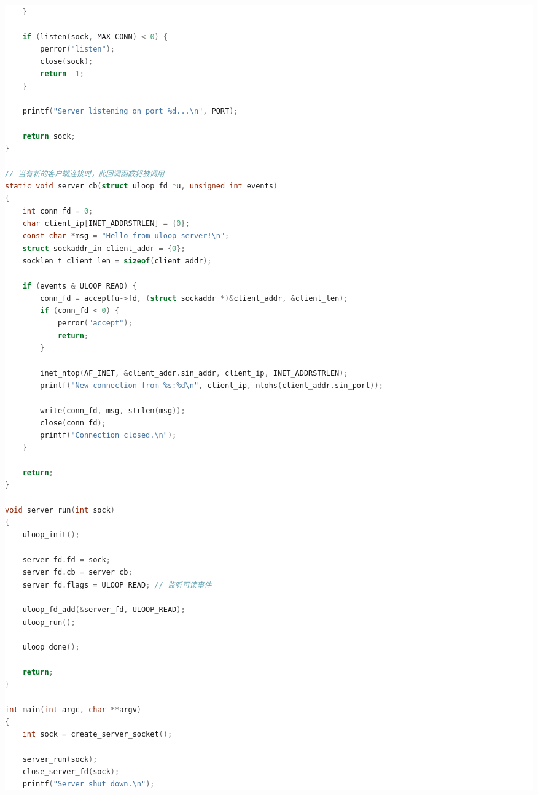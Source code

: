 ```c
    }

    if (listen(sock, MAX_CONN) < 0) {
        perror("listen");
        close(sock);
        return -1;
    }

    printf("Server listening on port %d...\n", PORT);

    return sock;
}

// 当有新的客户端连接时，此回调函数将被调用
static void server_cb(struct uloop_fd *u, unsigned int events)
{
    int conn_fd = 0;
    char client_ip[INET_ADDRSTRLEN] = {0};
    const char *msg = "Hello from uloop server!\n";
    struct sockaddr_in client_addr = {0};
    socklen_t client_len = sizeof(client_addr);

    if (events & ULOOP_READ) {
        conn_fd = accept(u->fd, (struct sockaddr *)&client_addr, &client_len);
        if (conn_fd < 0) {
            perror("accept");
            return;
        }

        inet_ntop(AF_INET, &client_addr.sin_addr, client_ip, INET_ADDRSTRLEN);
        printf("New connection from %s:%d\n", client_ip, ntohs(client_addr.sin_port));

        write(conn_fd, msg, strlen(msg));
        close(conn_fd);
        printf("Connection closed.\n");
    }

    return;
}

void server_run(int sock)
{
    uloop_init();

    server_fd.fd = sock;
    server_fd.cb = server_cb; 
    server_fd.flags = ULOOP_READ; // 监听可读事件

    uloop_fd_add(&server_fd, ULOOP_READ);
    uloop_run();

    uloop_done();

    return;
}

int main(int argc, char **argv)
{
    int sock = create_server_socket();

    server_run(sock);
    close_server_fd(sock);
    printf("Server shut down.\n");
```